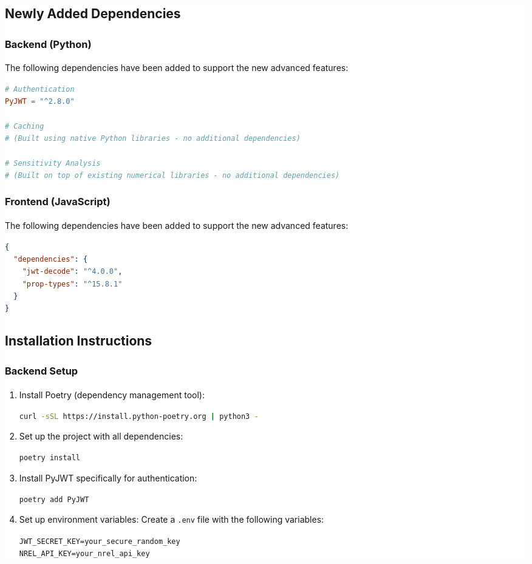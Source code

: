 ## Newly Added Dependencies

### Backend (Python)

The following dependencies have been added to support the new advanced features:

```toml
# Authentication
PyJWT = "^2.8.0"

# Caching
# (Built using native Python libraries - no additional dependencies)

# Sensitivity Analysis
# (Built on top of existing numerical libraries - no additional dependencies)
```

### Frontend (JavaScript)

The following dependencies have been added to support the new advanced features:

```json
{
  "dependencies": {
    "jwt-decode": "^4.0.0",
    "prop-types": "^15.8.1"
  }
}
```

## Installation Instructions

### Backend Setup

1. Install Poetry (dependency management tool):
   ```bash
   curl -sSL https://install.python-poetry.org | python3 -
   ```

2. Set up the project with all dependencies:
   ```bash
   poetry install
   ```

3. Install PyJWT specifically for authentication:
   ```bash
   poetry add PyJWT
   ```

4. Set up environment variables:
   Create a `.env` file with the following variables:
   ```
   JWT_SECRET_KEY=your_secure_random_key
   NREL_API_KEY=your_nrel_api_key
   ```

